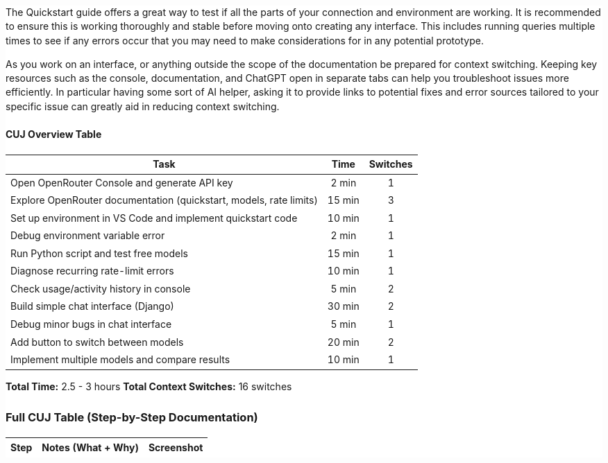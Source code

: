 The Quickstart guide offers a great way to test if all the parts of your connection and environment are working. It is recommended to ensure this is working thoroughly and stable before moving onto creating any interface. This includes running queries multiple times to see if any errors occur that you may need to make considerations for in any potential prototype.

As you work on an interface, or anything outside the scope of the documentation be prepared for context switching. Keeping key resources such as the console, documentation, and ChatGPT open in separate tabs can help you troubleshoot issues more efficiently. In particular having some sort of AI helper, asking it to provide links to potential fixes and error sources tailored to your specific issue can greatly aid in reducing context switching.


#### CUJ Overview Table
| Task                                                       | Time  | Switches |
|------------------------------------------------------------|:-----:|:--------:|
| Open OpenRouter Console and generate API key               | 2 min |    1     |
| Explore OpenRouter documentation (quickstart, models, rate limits) | 15 min |    3     |
| Set up environment in VS Code and implement quickstart code| 10 min|    1     |
| Debug environment variable error                           | 2 min |    1     |
| Run Python script and test free models                     | 15 min|    1     |
| Diagnose recurring rate-limit errors                       | 10 min|    1     |
| Check usage/activity history in console                    | 5 min |    2     |
| Build simple chat interface (Django)                       | 30 min|    2     |
| Debug minor bugs in chat interface                         | 5 min |    1     |
| Add button to switch between models                        | 20 min|    2     |
| Implement multiple models and compare results              | 10 min|    1     |

**Total Time:** 2.5 - 3 hours
**Total Context Switches:** 16 switches

### Full CUJ Table (Step-by-Step Documentation)
| Step | Notes (What + Why) | Screenshot |
|:---:|:--|:--:|